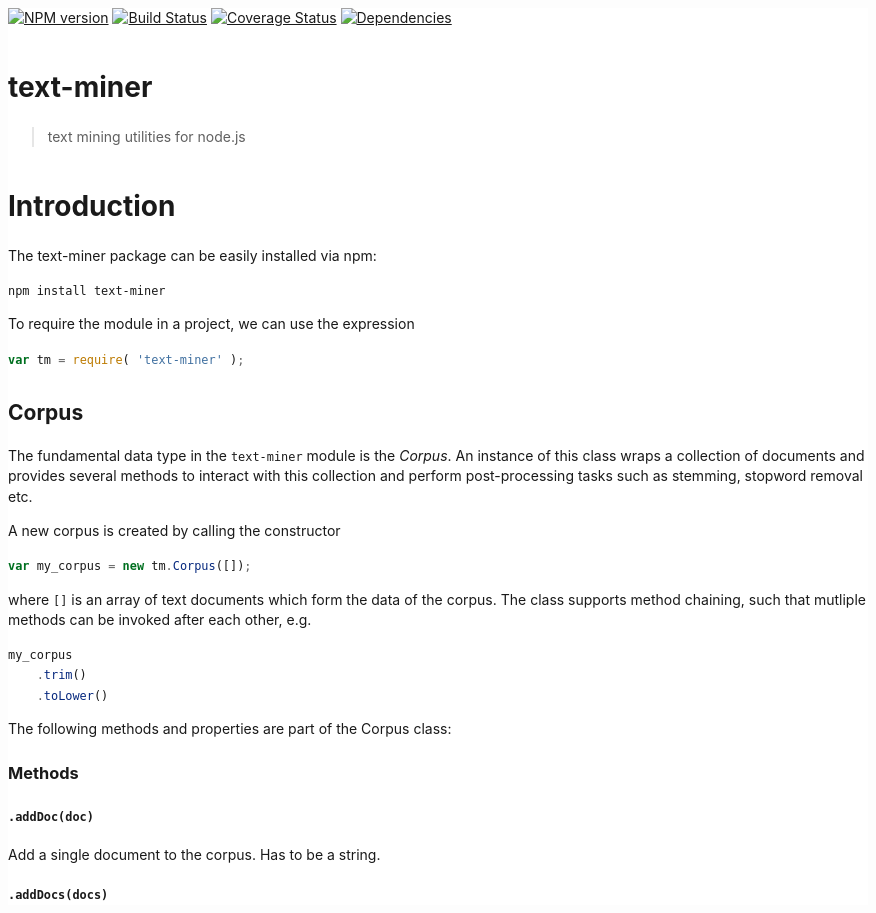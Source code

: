 [![NPM version][npm-image]][npm-url]
[![Build Status][travis-image]][travis-url]
[![Coverage Status][codecov-image]][codecov-url]
[![Dependencies][dependencies-image]][dependencies-url]

text-miner
==========

> text mining utilities for node.js

# Introduction

The text-miner package can be easily installed via npm:

``` bash
npm install text-miner
```

To require the module in a project, we can use the expression

``` javascript
var tm = require( 'text-miner' );
```

## Corpus

The fundamental data type in the `text-miner` module is the *Corpus*. An instance of this class wraps a collection of documents
and provides several methods to interact with this collection and perform post-processing tasks such as stemming,
stopword removal etc.

A new corpus is created by calling the constructor

``` javascript
var my_corpus = new tm.Corpus([]);
```

where `[]` is an array of text documents which form the data of the corpus. The class supports method chaining, such that mutliple methods can be invoked after each other, e.g.

``` javascript
my_corpus
	.trim()
	.toLower()
```

The following methods and properties are part of the Corpus class:

### Methods

#### `.addDoc(doc)`

Add a single document to the corpus. Has to be a string.

#### `.addDocs(docs)`


[npm-image]: https://badge.fury.io/js/text-miner.svg
[npm-url]: http://badge.fury.io/js/text-miner
[travis-image]: https://travis-ci.org/Planeshifter/text-miner.svg
[travis-url]: https://travis-ci.org/Planeshifter/text-miner
[codecov-image]: https://img.shields.io/codecov/c/github/Planeshifter/text-miner/master.svg
[codecov-url]: https://codecov.io/github/Planeshifter/text-miner?branch=master
[dependencies-image]: http://img.shields.io/david/Planeshifter/text-miner.svg
[dependencies-url]: https://david-dm.org/Planeshifter/text-miner